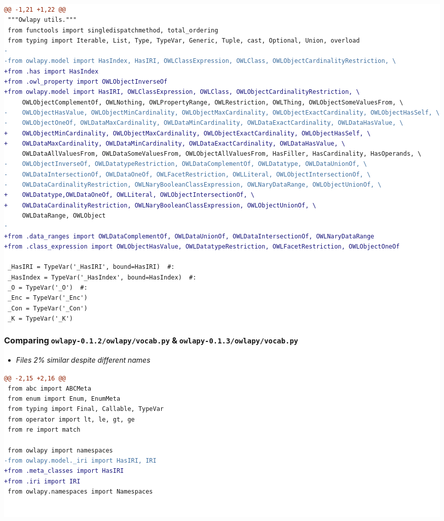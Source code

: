 ```diff
@@ -1,21 +1,22 @@
 """Owlapy utils."""
 from functools import singledispatchmethod, total_ordering
 from typing import Iterable, List, Type, TypeVar, Generic, Tuple, cast, Optional, Union, overload
-
-from owlapy.model import HasIndex, HasIRI, OWLClassExpression, OWLClass, OWLObjectCardinalityRestriction, \
+from .has import HasIndex
+from .owl_property import OWLObjectInverseOf
+from owlapy.model import HasIRI, OWLClassExpression, OWLClass, OWLObjectCardinalityRestriction, \
     OWLObjectComplementOf, OWLNothing, OWLPropertyRange, OWLRestriction, OWLThing, OWLObjectSomeValuesFrom, \
-    OWLObjectHasValue, OWLObjectMinCardinality, OWLObjectMaxCardinality, OWLObjectExactCardinality, OWLObjectHasSelf, \
-    OWLObjectOneOf, OWLDataMaxCardinality, OWLDataMinCardinality, OWLDataExactCardinality, OWLDataHasValue, \
+    OWLObjectMinCardinality, OWLObjectMaxCardinality, OWLObjectExactCardinality, OWLObjectHasSelf, \
+    OWLDataMaxCardinality, OWLDataMinCardinality, OWLDataExactCardinality, OWLDataHasValue, \
     OWLDataAllValuesFrom, OWLDataSomeValuesFrom, OWLObjectAllValuesFrom, HasFiller, HasCardinality, HasOperands, \
-    OWLObjectInverseOf, OWLDatatypeRestriction, OWLDataComplementOf, OWLDatatype, OWLDataUnionOf, \
-    OWLDataIntersectionOf, OWLDataOneOf, OWLFacetRestriction, OWLLiteral, OWLObjectIntersectionOf, \
-    OWLDataCardinalityRestriction, OWLNaryBooleanClassExpression, OWLNaryDataRange, OWLObjectUnionOf, \
+    OWLDatatype,OWLDataOneOf, OWLLiteral, OWLObjectIntersectionOf, \
+    OWLDataCardinalityRestriction, OWLNaryBooleanClassExpression, OWLObjectUnionOf, \
     OWLDataRange, OWLObject
-
+from .data_ranges import OWLDataComplementOf, OWLDataUnionOf, OWLDataIntersectionOf, OWLNaryDataRange
+from .class_expression import OWLObjectHasValue, OWLDatatypeRestriction, OWLFacetRestriction, OWLObjectOneOf
 
 _HasIRI = TypeVar('_HasIRI', bound=HasIRI)  #:
 _HasIndex = TypeVar('_HasIndex', bound=HasIndex)  #:
 _O = TypeVar('_O')  #:
 _Enc = TypeVar('_Enc')
 _Con = TypeVar('_Con')
 _K = TypeVar('_K')
```

### Comparing `owlapy-0.1.2/owlapy/vocab.py` & `owlapy-0.1.3/owlapy/vocab.py`

 * *Files 2% similar despite different names*

```diff
@@ -2,15 +2,16 @@
 from abc import ABCMeta
 from enum import Enum, EnumMeta
 from typing import Final, Callable, TypeVar
 from operator import lt, le, gt, ge
 from re import match
 
 from owlapy import namespaces
-from owlapy.model._iri import HasIRI, IRI
+from .meta_classes import HasIRI
+from .iri import IRI
 from owlapy.namespaces import Namespaces
 
 
```